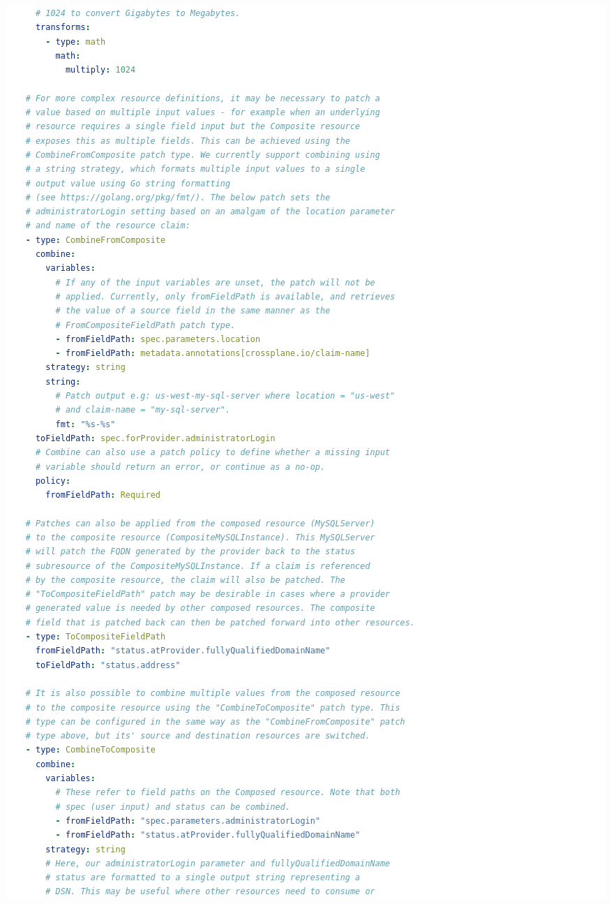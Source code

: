 ```yaml
      # 1024 to convert Gigabytes to Megabytes.
      transforms:
        - type: math
          math:
            multiply: 1024

    # For more complex resource definitions, it may be necessary to patch a
    # value based on multiple input values - for example when an underlying
    # resource requires a single field input but the Composite resource
    # exposes this as multiple fields. This can be achieved using the
    # CombineFromComposite patch type. We currently support combining using
    # a string strategy, which formats multiple input values to a single
    # output value using Go string formatting
    # (see https://golang.org/pkg/fmt/). The below patch sets the
    # administratorLogin setting based on an amalgam of the location parameter
    # and name of the resource claim:
    - type: CombineFromComposite
      combine:
        variables:
          # If any of the input variables are unset, the patch will not be
          # applied. Currently, only fromFieldPath is available, and retrieves
          # the value of a source field in the same manner as the
          # FromCompositeFieldPath patch type.
          - fromFieldPath: spec.parameters.location
          - fromFieldPath: metadata.annotations[crossplane.io/claim-name]
        strategy: string
        string:
          # Patch output e.g: us-west-my-sql-server where location = "us-west"
          # and claim-name = "my-sql-server".
          fmt: "%s-%s"
      toFieldPath: spec.forProvider.administratorLogin
      # Combine can also use a patch policy to define whether a missing input
      # variable should return an error, or continue as a no-op.
      policy:
        fromFieldPath: Required

    # Patches can also be applied from the composed resource (MySQLServer)
    # to the composite resource (CompositeMySQLInstance). This MySQLServer
    # will patch the FQDN generated by the provider back to the status
    # subresource of the CompositeMySQLInstance. If a claim is referenced
    # by the composite resource, the claim will also be patched. The
    # "ToCompositeFieldPath" patch may be desirable in cases where a provider
    # generated value is needed by other composed resources. The composite
    # field that is patched back can then be patched forward into other resources.
    - type: ToCompositeFieldPath
      fromFieldPath: "status.atProvider.fullyQualifiedDomainName"
      toFieldPath: "status.address"

    # It is also possible to combine multiple values from the composed resource
    # to the composite resource using the "CombineToComposite" patch type. This
    # type can be configured in the same way as the "CombineFromComposite" patch
    # type above, but its' source and destination resources are switched.
    - type: CombineToComposite
      combine:
        variables:
          # These refer to field paths on the Composed resource. Note that both
          # spec (user input) and status can be combined.
          - fromFieldPath: "spec.parameters.administratorLogin"
          - fromFieldPath: "status.atProvider.fullyQualifiedDomainName"
        strategy: string
        # Here, our administratorLogin parameter and fullyQualifiedDomainName
        # status are formatted to a single output string representing a
        # DSN. This may be useful where other resources need to consume or
```

[Current Limitations]: #current-limitations
[Infrastructure Composition Concepts]: composition-concepts.png
[structural schemas]: https://kubernetes.io/docs/tasks/access-kubernetes-api/custom-resources/custom-resource-definitions/#specifying-a-structural-schema
[Infrastructure Composition Provisioning]: composition-provisioning.png
[composition related issues]: https://github.com/crossplane/crossplane/labels/composition
[#1481]: https://github.com/crossplane/crossplane/issues/1481